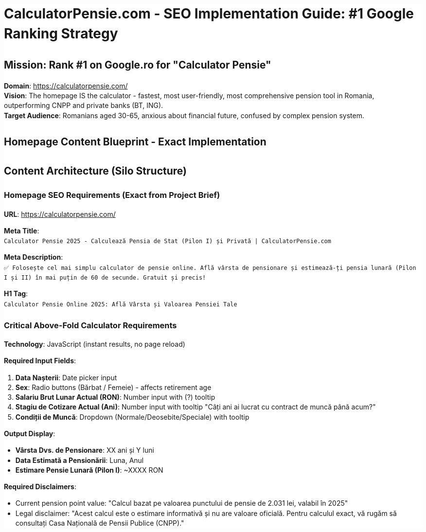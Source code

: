 # CalculatorPensie.com - SEO Implementation Guide: #1 Google Ranking Strategy

## Mission: Rank #1 on Google.ro for "Calculator Pensie"

**Domain**: https://calculatorpensie.com/  
**Vision**: The homepage IS the calculator - fastest, most user-friendly, most comprehensive pension tool in Romania, outperforming CNPP and private banks (BT, ING).  
**Target Audience**: Romanians aged 30-65, anxious about financial future, confused by complex pension system.

## Homepage Content Blueprint - Exact Implementation

## Content Architecture (Silo Structure)

### Homepage SEO Requirements (Exact from Project Brief)

**URL**: https://calculatorpensie.com/

**Meta Title**:  
`Calculator Pensie 2025 - Calculează Pensia de Stat (Pilon I) și Privată | CalculatorPensie.com`

**Meta Description**:  
`✅ Folosește cel mai simplu calculator de pensie online. Află vârsta de pensionare și estimează-ți pensia lunară (Pilon I și II) în mai puțin de 60 de secunde. Gratuit și precis!`

**H1 Tag**:  
`Calculator Pensie Online 2025: Află Vârsta și Valoarea Pensiei Tale`

### Critical Above-Fold Calculator Requirements
**Technology**: JavaScript (instant results, no page reload)

**Required Input Fields**:
1. **Data Nașterii**: Date picker input
2. **Sex**: Radio buttons (Bărbat / Femeie) - affects retirement age
3. **Salariu Brut Lunar Actual (RON)**: Number input with (?) tooltip
4. **Stagiu de Cotizare Actual (Ani)**: Number input with tooltip "Câți ani ai lucrat cu contract de muncă până acum?"
5. **Condiții de Muncă**: Dropdown (Normale/Deosebite/Speciale) with tooltip

**Output Display**:
- **Vârsta Dvs. de Pensionare**: XX ani și Y luni
- **Data Estimată a Pensionării**: Luna, Anul  
- **Estimare Pensie Lunară (Pilon I)**: ~XXXX RON

**Required Disclaimers**:
- Current pension point value: "Calcul bazat pe valoarea punctului de pensie de 2.031 lei, valabil în 2025"
- Legal disclaimer: "Acest calcul este o estimare informativă și nu are valoare oficială. Pentru calculul exact, vă rugăm să consultați Casa Națională de Pensii Publice (CNPP)."

